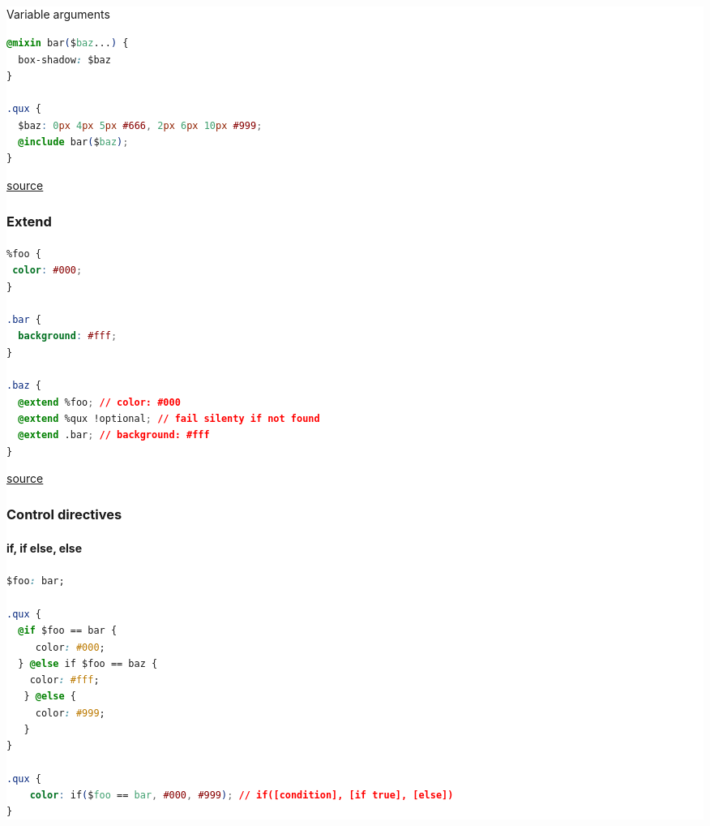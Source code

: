 Variable arguments

```css
@mixin bar($baz...) {
  box-shadow: $baz
}

.qux {
  $baz: 0px 4px 5px #666, 2px 6px 10px #999;
  @include bar($baz);
}
```

[source](http://sass-lang.com/documentation/file.SASS_REFERENCE.html#defining_a_mixin)

### Extend

```css
%foo {
 color: #000;
}

.bar {
  background: #fff;
}

.baz {
  @extend %foo; // color: #000
  @extend %qux !optional; // fail silenty if not found
  @extend .bar; // background: #fff
}
```

[source](http://sass-lang.com/documentation/file.SASS_REFERENCE.html#extend)


### Control directives

#### if, if else, else

```css
$foo: bar;

.qux {
  @if $foo == bar {
     color: #000;
  } @else if $foo == baz {
    color: #fff;
   } @else {
     color: #999;
   }
}

.qux {
	color: if($foo == bar, #000, #999); // if([condition], [if true], [else])
}
```
